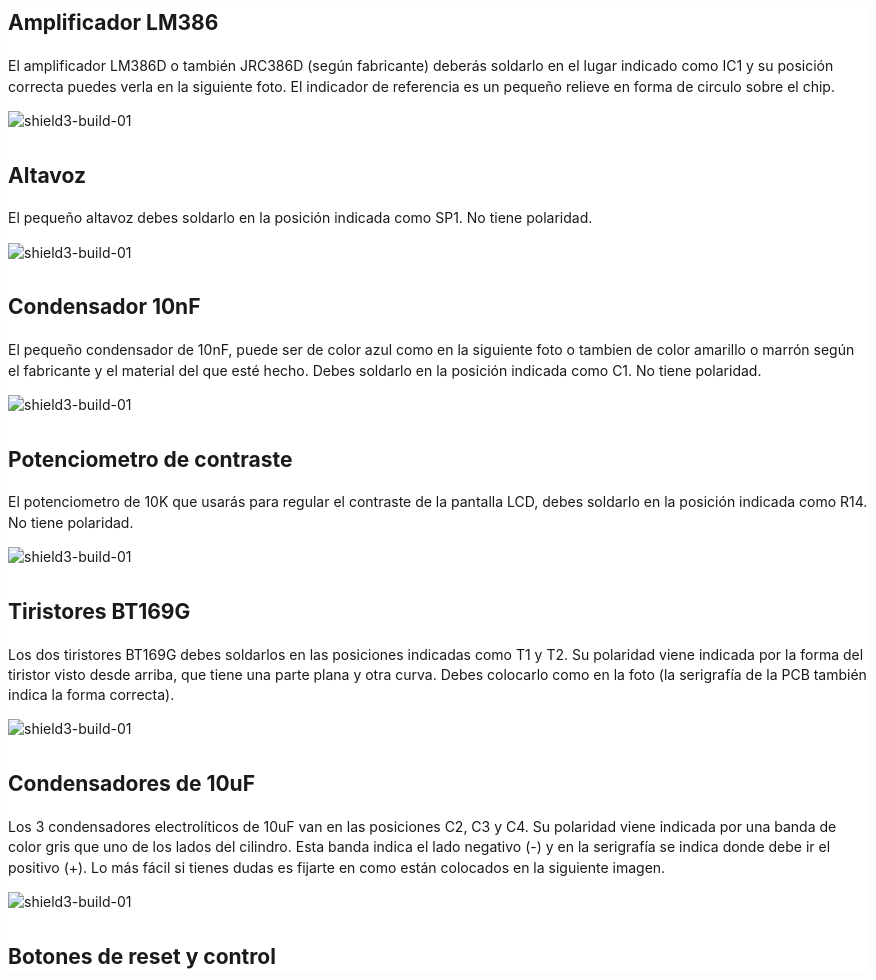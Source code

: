 ## Amplificador LM386

El amplificador LM386D o también JRC386D (según fabricante) deberás soldarlo en el lugar indicado como IC1 y su posición correcta puedes verla en la siguiente foto. El indicador de referencia es un pequeño relieve en forma de circulo sobre el chip.

![](../../../../../assets/images/shield3-build-14.jpg "shield3-build-01")

## Altavoz

El pequeño altavoz debes soldarlo en la posición indicada como SP1. No tiene polaridad.

![](../../../../../assets/images/shield3-build-15.jpg "shield3-build-01")

## Condensador 10nF

El pequeño condensador de 10nF, puede ser de color azul como en la siguiente foto o tambien de color amarillo o marrón según el fabricante y el material del que esté hecho. Debes soldarlo en la posición indicada como C1. No tiene polaridad.

![](../../../../../assets/images/shield3-build-16.jpg "shield3-build-01")

## Potenciometro de contraste

El potenciometro de 10K que usarás para regular el contraste de la pantalla LCD, debes soldarlo en la posición indicada como R14. No tiene polaridad.

![](../../../../../assets/images/shield3-build-17.jpg "shield3-build-01")

## Tiristores BT169G

Los dos tiristores BT169G debes soldarlos en las posiciones indicadas como T1 y T2. Su polaridad viene indicada por la forma del tiristor visto desde arriba, que tiene una parte plana y otra curva. Debes colocarlo como en la foto (la serigrafía de la PCB también indica la forma correcta).

![](../../../../../assets/images/shield3-build-18.jpg "shield3-build-01")

## Condensadores de 10uF

Los 3 condensadores electrolíticos de 10uF van en las posiciones C2, C3 y C4. Su polaridad viene indicada por una banda de color gris que uno de los lados del cilindro. Esta banda indica el lado negativo (-) y en la serigrafía se indica donde debe ir el positivo (+). Lo más fácil si tienes dudas es fijarte en como están colocados en la siguiente imagen.

![](../../../../../assets/images/shield3-build-19.jpg "shield3-build-01")

## Botones de reset y control
